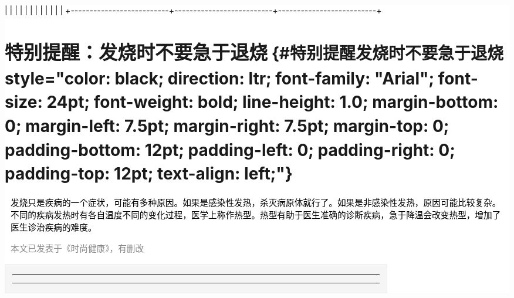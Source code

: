 |                          |                          | </span>                  |
| </div>                   | </div>                   |                          |
|                          |                          | </div>                   |
+--------------------------+--------------------------+--------------------------+

<span style="font-family: &quot;Verdana&quot;; font-size: 24pt; font-weight: bold;">特别提醒：发烧时不要急于退烧</span> {#特别提醒发烧时不要急于退烧 style="color: black; direction: ltr; font-family: "Arial"; font-size: 24pt; font-weight: bold; line-height: 1.0; margin-bottom: 0; margin-left: 7.5pt; margin-right: 7.5pt; margin-top: 0; padding-bottom: 12pt; padding-left: 0; padding-right: 0; padding-top: 12pt; text-align: left;"}
=======================================================================================================================

<div
style="color: black; direction: ltr; font-family: &quot;Arial&quot;; font-size: 11pt; margin-bottom: 0; margin-left: 7.5pt; margin-right: 7.5pt; margin-top: 0; padding: 0;">

<span
style="font-family: &quot;Verdana&quot;;">发烧只是疾病的一个症状，可能有多种原因。如果是感染性发热，杀灭病原体就行了。如果是非感染性发热，原因可能比较复杂。不同的疾病发热时有各自温度不同的变化过程，医学上称作热型。热型有助于医生准确的诊断疾病，急于降温会改变热型，增加了医生诊治疾病的难度。</span>

</div>

<div
style="color: black; direction: ltr; font-family: &quot;Arial&quot;; font-size: 11pt; margin-bottom: 0; margin-left: 7.5pt; margin-right: 7.5pt; margin-top: 0; padding: 0;">

<span
style="color: #888888; font-family: &quot;Verdana&quot;;">本文已发表于《时尚健康》，有删改</span>

</div>

<div
style="border: 1px solid #f0f0f0; color: black; font-family: Arial, sans-serif; max-width: 650px;">

<div style="background-color: whitesmoke; padding: 2px 12px;">

  --- ---
  
   

      
  --- ---

</div>

</div>

